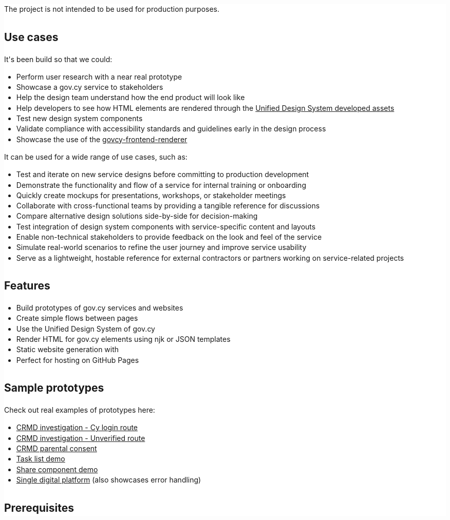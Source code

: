 The project is not intended to be used for production purposes.

## Use cases
It's been build so that we could: 
- Perform user research with a near real prototype
- Showcase a gov.cy service to stakeholders
- Help the design team understand how the end product will look like
- Help developers to see how HTML elements are rendered through the [Unified Design System developed assets](https://gov-cy.github.io/govcy-design-system-docs/getting-started/developer-assets/)
- Test new design system components
- Validate compliance with accessibility standards and guidelines early in the design process
- Showcase the use of the [govcy-frontend-renderer](https://www.npmjs.com/package/@gov-cy/govcy-frontend-renderer)

It can be used for a wide range of use cases, such as:
- Test and iterate on new service designs before committing to production development
- Demonstrate the functionality and flow of a service for internal training or onboarding
- Quickly create mockups for presentations, workshops, or stakeholder meetings
- Collaborate with cross-functional teams by providing a tangible reference for discussions
- Compare alternative design solutions side-by-side for decision-making
- Test integration of design system components with service-specific content and layouts
- Enable non-technical stakeholders to provide feedback on the look and feel of the service
- Simulate real-world scenarios to refine the user journey and improve service usability
- Serve as a lightweight, hostable reference for external contractors or partners working on service-related projects

## Features
 
- Build prototypes of gov.cy services and websites
- Create simple flows between pages
- Use the Unified Design System of gov.cy
- Render HTML for gov.cy elements using njk or JSON templates
- Static website generation with 
- Perfect for hosting on GitHub Pages

## Sample prototypes

Check out real examples of prototypes here:

- [CRMD investigation - Cy login route](https://gov-cy.github.io/govcy-frontend-prototype/crmd-investigation/?route=all)
- [CRMD investigation - Unverified route](https://gov-cy.github.io/govcy-frontend-prototype/crmd-investigation/?route=unverified)
- [CRMD parental consent](https://gov-cy.github.io/govcy-frontend-prototype/crmd-consent/)
- [Task list demo](https://gov-cy.github.io/govcy-frontend-prototype/task-list-demo/)
- [Share component demo](https://gov-cy.github.io/govcy-frontend-prototype/crmd-consent/consent-ask/)
- [Single digital platform](https://gov-cy.github.io/govcy-frontend-prototype/stg/v2/) (also showcases error handling)

## Prerequisites
